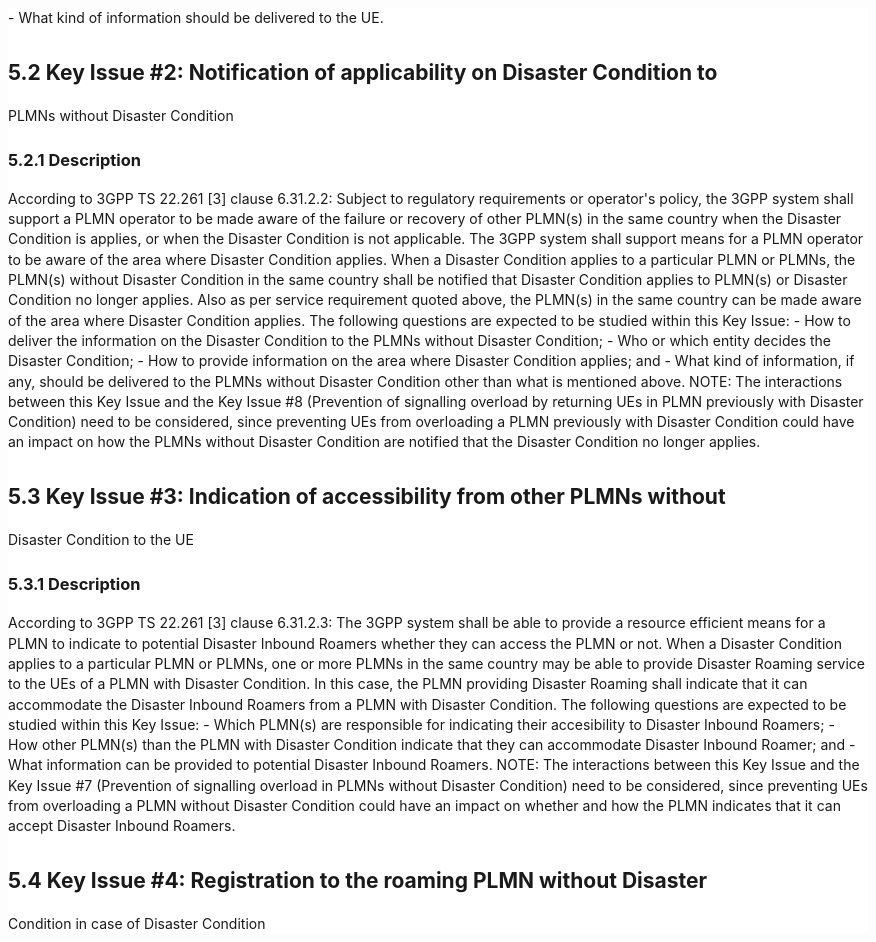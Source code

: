 \- What kind of information should be delivered to the UE.
## 5.2 Key Issue #2: Notification of applicability on Disaster Condition to
PLMNs without Disaster Condition
### 5.2.1 Description
According to 3GPP TS 22.261 [3] clause 6.31.2.2:
Subject to regulatory requirements or operator\'s policy, the 3GPP system
shall support a PLMN operator to be made aware of the failure or recovery of
other PLMN(s) in the same country when the Disaster Condition is applies, or
when the Disaster Condition is not applicable.
The 3GPP system shall support means for a PLMN operator to be aware of the
area where Disaster Condition applies.
When a Disaster Condition applies to a particular PLMN or PLMNs, the PLMN(s)
without Disaster Condition in the same country shall be notified that Disaster
Condition applies to PLMN(s) or Disaster Condition no longer applies. Also as
per service requirement quoted above, the PLMN(s) in the same country can be
made aware of the area where Disaster Condition applies.
The following questions are expected to be studied within this Key Issue:
\- How to deliver the information on the Disaster Condition to the PLMNs
without Disaster Condition;
\- Who or which entity decides the Disaster Condition;
\- How to provide information on the area where Disaster Condition applies;
and
\- What kind of information, if any, should be delivered to the PLMNs without
Disaster Condition other than what is mentioned above.
NOTE: The interactions between this Key Issue and the Key Issue #8 (Prevention
of signalling overload by returning UEs in PLMN previously with Disaster
Condition) need to be considered, since preventing UEs from overloading a PLMN
previously with Disaster Condition could have an impact on how the PLMNs
without Disaster Condition are notified that the Disaster Condition no longer
applies.
## 5.3 Key Issue #3: Indication of accessibility from other PLMNs without
Disaster Condition to the UE
### 5.3.1 Description
According to 3GPP TS 22.261 [3] clause 6.31.2.3:
The 3GPP system shall be able to provide a resource efficient means for a PLMN
to indicate to potential Disaster Inbound Roamers whether they can access the
PLMN or not.
When a Disaster Condition applies to a particular PLMN or PLMNs, one or more
PLMNs in the same country may be able to provide Disaster Roaming service to
the UEs of a PLMN with Disaster Condition. In this case, the PLMN providing
Disaster Roaming shall indicate that it can accommodate the Disaster Inbound
Roamers from a PLMN with Disaster Condition.
The following questions are expected to be studied within this Key Issue:
\- Which PLMN(s) are responsible for indicating their accesibility to Disaster
Inbound Roamers;
\- How other PLMN(s) than the PLMN with Disaster Condition indicate that they
can accommodate Disaster Inbound Roamer; and
\- What information can be provided to potential Disaster Inbound Roamers.
NOTE: The interactions between this Key Issue and the Key Issue #7 (Prevention
of signalling overload in PLMNs without Disaster Condition) need to be
considered, since preventing UEs from overloading a PLMN without Disaster
Condition could have an impact on whether and how the PLMN indicates that it
can accept Disaster Inbound Roamers.
## 5.4 Key Issue #4: Registration to the roaming PLMN without Disaster
Condition in case of Disaster Condition